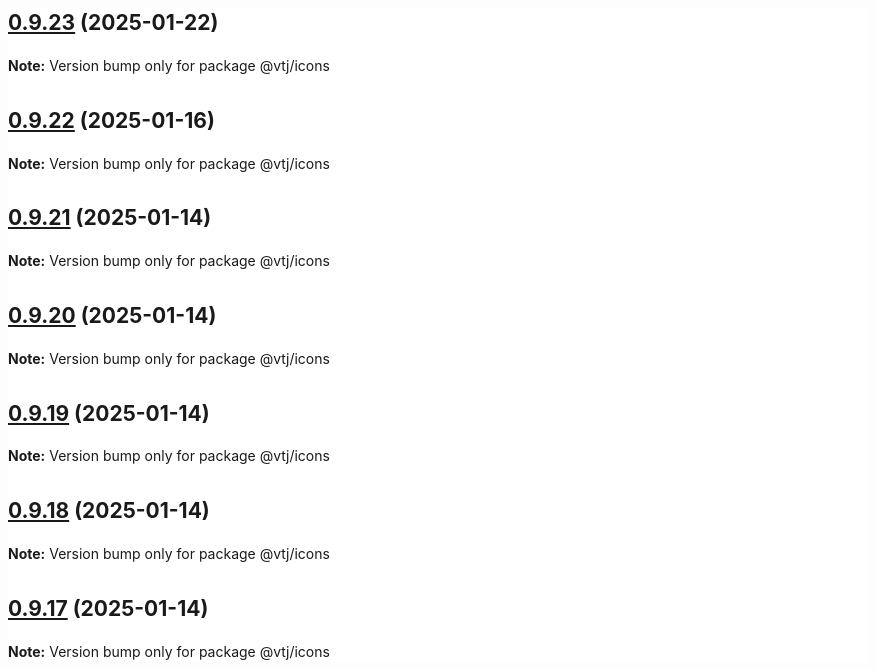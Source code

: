 



## [0.9.23](https://gitee.com/newgateway/vtj/compare/@vtj/icons@0.9.22...@vtj/icons@0.9.23) (2025-01-22)

**Note:** Version bump only for package @vtj/icons





## [0.9.22](https://gitee.com/newgateway/vtj/compare/@vtj/icons@0.9.21...@vtj/icons@0.9.22) (2025-01-16)

**Note:** Version bump only for package @vtj/icons





## [0.9.21](https://gitee.com/newgateway/vtj/compare/@vtj/icons@0.9.20...@vtj/icons@0.9.21) (2025-01-14)

**Note:** Version bump only for package @vtj/icons





## [0.9.20](https://gitee.com/newgateway/vtj/compare/@vtj/icons@0.9.19...@vtj/icons@0.9.20) (2025-01-14)

**Note:** Version bump only for package @vtj/icons





## [0.9.19](https://gitee.com/newgateway/vtj/compare/@vtj/icons@0.9.18...@vtj/icons@0.9.19) (2025-01-14)

**Note:** Version bump only for package @vtj/icons





## [0.9.18](https://gitee.com/newgateway/vtj/compare/@vtj/icons@0.9.17...@vtj/icons@0.9.18) (2025-01-14)

**Note:** Version bump only for package @vtj/icons





## [0.9.17](https://gitee.com/newgateway/vtj/compare/@vtj/icons@0.9.16...@vtj/icons@0.9.17) (2025-01-14)

**Note:** Version bump only for package @vtj/icons
